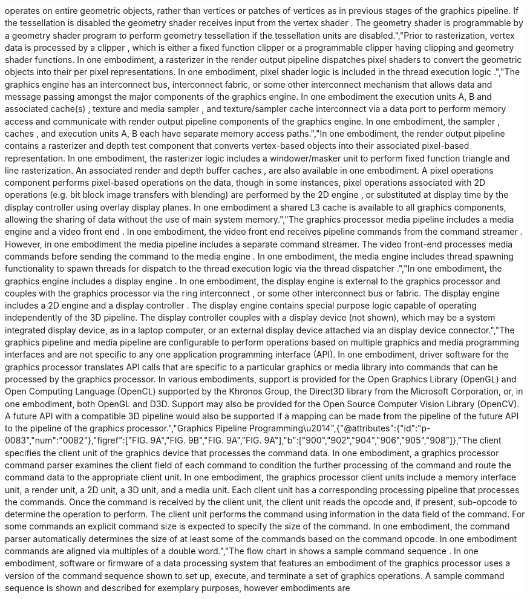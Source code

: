 operates on entire geometric objects, rather than vertices or patches of vertices as in previous stages of the graphics pipeline. If the tessellation is disabled the geometry shader  receives input from the vertex shader . The geometry shader  is programmable by a geometry shader program to perform geometry tessellation if the tessellation units are disabled.","Prior to rasterization, vertex data is processed by a clipper , which is either a fixed function clipper or a programmable clipper having clipping and geometry shader functions. In one embodiment, a rasterizer  in the render output pipeline  dispatches pixel shaders to convert the geometric objects into their per pixel representations. In one embodiment, pixel shader logic is included in the thread execution logic .","The graphics engine has an interconnect bus, interconnect fabric, or some other interconnect mechanism that allows data and message passing amongst the major components of the graphics engine. In one embodiment the execution units A, B and associated cache(s) , texture and media sampler , and texture\/sampler cache  interconnect via a data port  to perform memory access and communicate with render output pipeline components of the graphics engine. In one embodiment, the sampler , caches ,  and execution units A, B each have separate memory access paths.","In one embodiment, the render output pipeline  contains a rasterizer and depth test component  that converts vertex-based objects into their associated pixel-based representation. In one embodiment, the rasterizer logic includes a windower\/masker unit to perform fixed function triangle and line rasterization. An associated render and depth buffer caches ,  are also available in one embodiment. A pixel operations component  performs pixel-based operations on the data, though in some instances, pixel operations associated with 2D operations (e.g. bit block image transfers with blending) are performed by the 2D engine , or substituted at display time by the display controller  using overlay display planes. In one embodiment a shared L3 cache  is available to all graphics components, allowing the sharing of data without the use of main system memory.","The graphics processor media pipeline  includes a media engine  and a video front end . In one embodiment, the video front end  receives pipeline commands from the command streamer . However, in one embodiment the media pipeline  includes a separate command streamer. The video front-end  processes media commands before sending the command to the media engine . In one embodiment, the media engine includes thread spawning functionality to spawn threads for dispatch to the thread execution logic  via the thread dispatcher .","In one embodiment, the graphics engine includes a display engine . In one embodiment, the display engine  is external to the graphics processor and couples with the graphics processor via the ring interconnect , or some other interconnect bus or fabric. The display engine  includes a 2D engine  and a display controller . The display engine  contains special purpose logic capable of operating independently of the 3D pipeline. The display controller  couples with a display device (not shown), which may be a system integrated display device, as in a laptop computer, or an external display device attached via an display device connector.","The graphics pipeline  and media pipeline  are configurable to perform operations based on multiple graphics and media programming interfaces and are not specific to any one application programming interface (API). In one embodiment, driver software for the graphics processor translates API calls that are specific to a particular graphics or media library into commands that can be processed by the graphics processor. In various embodiments, support is provided for the Open Graphics Library (OpenGL) and Open Computing Language (OpenCL) supported by the Khronos Group, the Direct3D library from the Microsoft Corporation, or, in one embodiment, both OpenGL and D3D. Support may also be provided for the Open Source Computer Vision Library (OpenCV). A future API with a compatible 3D pipeline would also be supported if a mapping can be made from the pipeline of the future API to the pipeline of the graphics processor.","Graphics Pipeline Programming\u2014",{"@attributes":{"id":"p-0083","num":"0082"},"figref":["FIG. 9A","FIG. 9B","FIG. 9A","FIG. 9A"],"b":["900","902","904","906","905","908"]},"The client  specifies the client unit of the graphics device that processes the command data. In one embodiment, a graphics processor command parser examines the client field of each command to condition the further processing of the command and route the command data to the appropriate client unit. In one embodiment, the graphics processor client units include a memory interface unit, a render unit, a 2D unit, a 3D unit, and a media unit. Each client unit has a corresponding processing pipeline that processes the commands. Once the command is received by the client unit, the client unit reads the opcode  and, if present, sub-opcode  to determine the operation to perform. The client unit performs the command using information in the data  field of the command. For some commands an explicit command size  is expected to specify the size of the command. In one embodiment, the command parser automatically determines the size of at least some of the commands based on the command opcode. In one embodiment commands are aligned via multiples of a double word.","The flow chart in  shows a sample command sequence . In one embodiment, software or firmware of a data processing system that features an embodiment of the graphics processor uses a version of the command sequence shown to set up, execute, and terminate a set of graphics operations. A sample command sequence is shown and described for exemplary purposes, however embodiments are